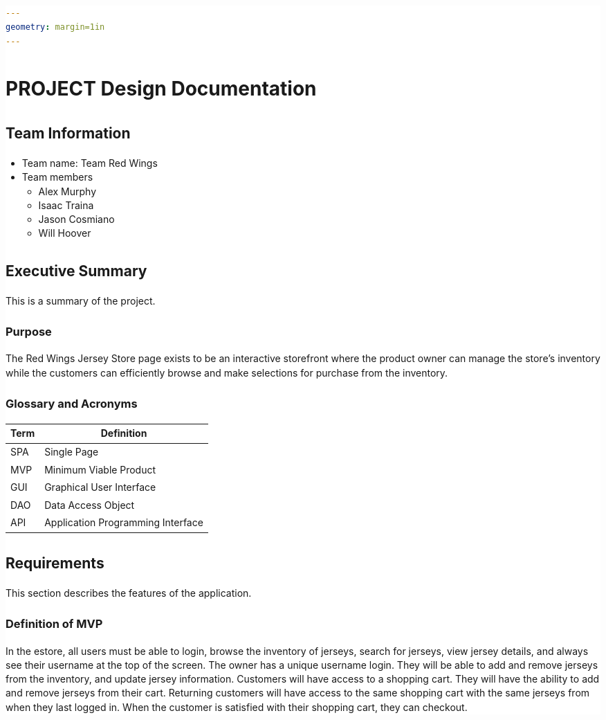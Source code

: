 ```yaml
---
geometry: margin=1in
---
```

# PROJECT Design Documentation

## Team Information
* Team name: Team Red Wings
* Team members
  * Alex Murphy
  * Isaac Traina
  * Jason Cosmiano
  * Will Hoover

## Executive Summary

This is a summary of the project.

### Purpose
The Red Wings Jersey Store page exists to be an interactive storefront where the product owner can manage the store’s inventory while the customers can efficiently browse and make selections for purchase from the inventory.

### Glossary and Acronyms

| Term | Definition |
|------|------------|
| SPA | Single Page |
| MVP | Minimum Viable Product|
| GUI | Graphical User Interface |
| DAO | Data Access Object |
| API | Application Programming Interface |


## Requirements

This section describes the features of the application.

### Definition of MVP
In the estore, all users must be able to login, browse the inventory of jerseys, search for jerseys, view jersey details, and always see their username at the top of the screen. The owner has a unique username login. They will be able to add and remove jerseys from the inventory, and update jersey information. Customers will have access to a shopping cart. They will have the ability to add and remove jerseys from their cart. Returning customers will have access to the same shopping cart with the same jerseys from when they last logged in. When the customer is satisfied with their shopping cart, they can checkout.
